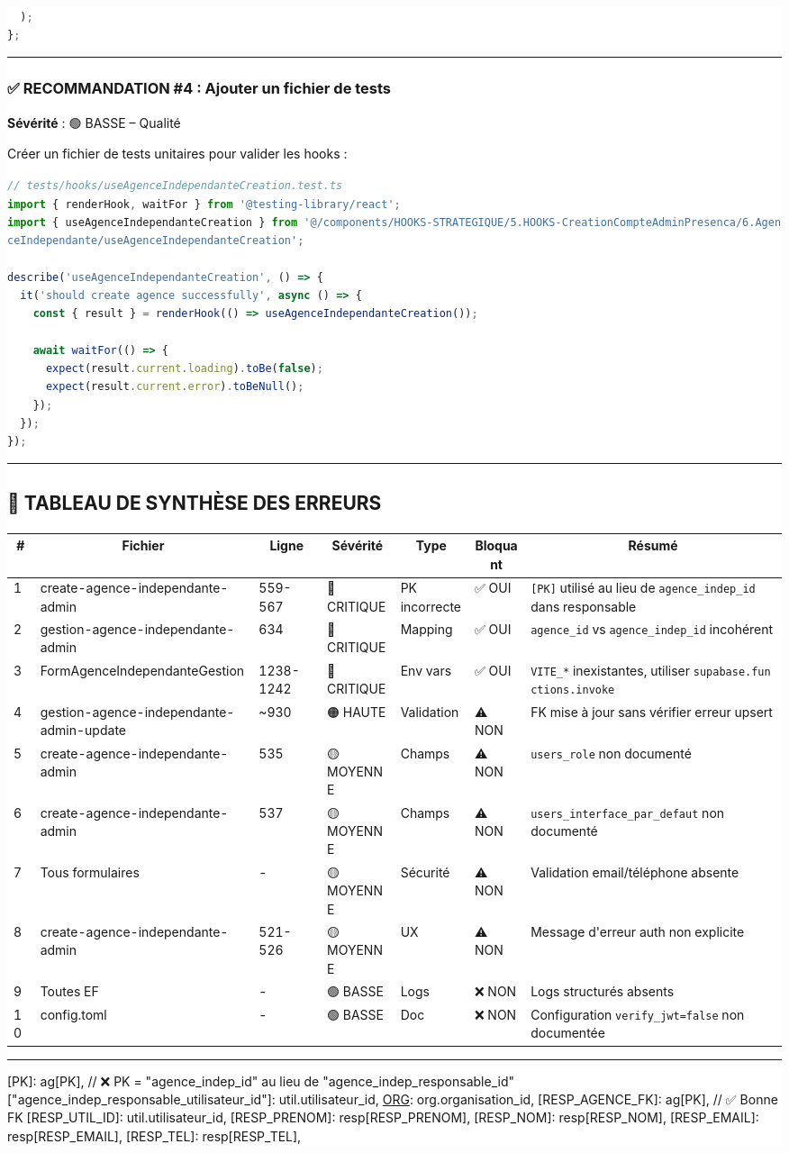 ```typescript
  );
};
```

---

### ✅ RECOMMANDATION #4 : Ajouter un fichier de tests
**Sévérité** : 🟢 BASSE – Qualité

Créer un fichier de tests unitaires pour valider les hooks :

```typescript
// tests/hooks/useAgenceIndependanteCreation.test.ts
import { renderHook, waitFor } from '@testing-library/react';
import { useAgenceIndependanteCreation } from '@/components/HOOKS-STRATEGIQUE/5.HOOKS-CreationCompteAdminPresenca/6.AgenceIndependante/useAgenceIndependanteCreation';

describe('useAgenceIndependanteCreation', () => {
  it('should create agence successfully', async () => {
    const { result } = renderHook(() => useAgenceIndependanteCreation());
    
    await waitFor(() => {
      expect(result.current.loading).toBe(false);
      expect(result.current.error).toBeNull();
    });
  });
});
```

---

## 📝 TABLEAU DE SYNTHÈSE DES ERREURS

| # | Fichier | Ligne | Sévérité | Type | Bloquant | Résumé |
|---|---------|-------|----------|------|----------|--------|
| 1 | create-agence-independante-admin | 559-567 | 🔴 CRITIQUE | PK incorrecte | ✅ OUI | `[PK]` utilisé au lieu de `agence_indep_id` dans responsable |
| 2 | gestion-agence-independante-admin | 634 | 🔴 CRITIQUE | Mapping | ✅ OUI | `agence_id` vs `agence_indep_id` incohérent |
| 3 | FormAgenceIndependanteGestion | 1238-1242 | 🔴 CRITIQUE | Env vars | ✅ OUI | `VITE_*` inexistantes, utiliser `supabase.functions.invoke` |
| 4 | gestion-agence-independante-admin-update | ~930 | 🟠 HAUTE | Validation | ⚠️ NON | FK mise à jour sans vérifier erreur upsert |
| 5 | create-agence-independante-admin | 535 | 🟡 MOYENNE | Champs | ⚠️ NON | `users_role` non documenté |
| 6 | create-agence-independante-admin | 537 | 🟡 MOYENNE | Champs | ⚠️ NON | `users_interface_par_defaut` non documenté |
| 7 | Tous formulaires | - | 🟡 MOYENNE | Sécurité | ⚠️ NON | Validation email/téléphone absente |
| 8 | create-agence-independante-admin | 521-526 | 🟡 MOYENNE | UX | ⚠️ NON | Message d'erreur auth non explicite |
| 9 | Toutes EF | - | 🟢 BASSE | Logs | ❌ NON | Logs structurés absents |
| 10 | config.toml | - | 🟢 BASSE | Doc | ❌ NON | Configuration `verify_jwt=false` non documentée |

---

  [ORG]: org.organisation_id,
  [PK]: ag[PK],  // ❌ PK = "agence_indep_id" au lieu de "agence_indep_responsable_id"
  ["agence_indep_responsable_utilisateur_id"]: util.utilisateur_id,
  [ORG]: org.organisation_id,
  [RESP_AGENCE_FK]: ag[PK],  // ✅ Bonne FK
  [RESP_UTIL_ID]: util.utilisateur_id,
  [RESP_PRENOM]: resp[RESP_PRENOM],
  [RESP_NOM]: resp[RESP_NOM],
  [RESP_EMAIL]: resp[RESP_EMAIL],
  [RESP_TEL]: resp[RESP_TEL],